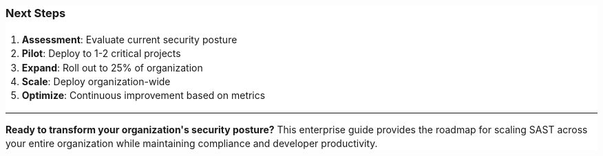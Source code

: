 ### Next Steps
1. **Assessment**: Evaluate current security posture
2. **Pilot**: Deploy to 1-2 critical projects
3. **Expand**: Roll out to 25% of organization
4. **Scale**: Deploy organization-wide
5. **Optimize**: Continuous improvement based on metrics

---

**Ready to transform your organization's security posture?** This enterprise guide provides the roadmap for scaling SAST across your entire organization while maintaining compliance and developer productivity.
